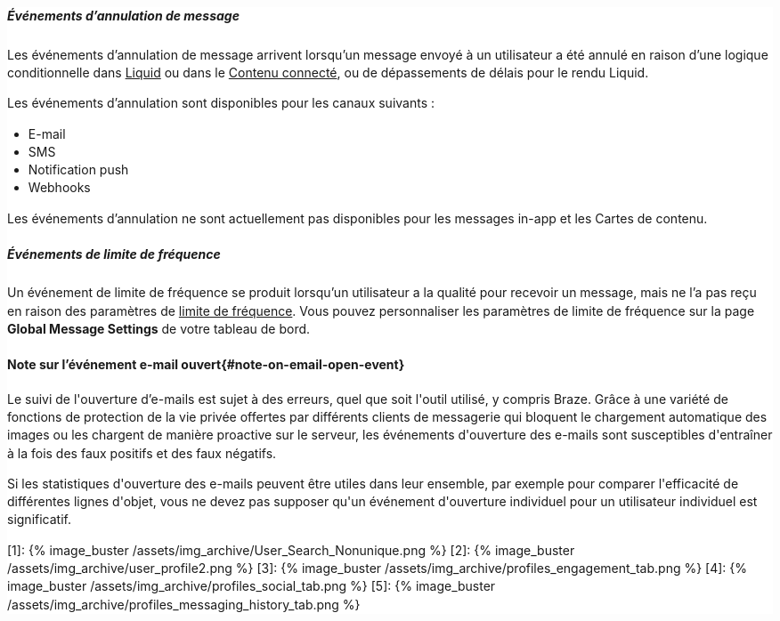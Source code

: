 ##### Événements d’annulation de message

Les événements d’annulation de message arrivent lorsqu’un message envoyé à un utilisateur a été annulé en raison d’une logique conditionnelle dans [Liquid]({{site.baseurl}}/user_guide/personalization_and_dynamic_content/liquid/aborting_messages/) ou dans le [Contenu connecté]({{site.baseurl}}/user_guide/personalization_and_dynamic_content/connected_content/aborting_connected_content#aborting-messages), ou de dépassements de délais pour le rendu Liquid.

Les événements d’annulation sont disponibles pour les canaux suivants :

- E-mail
- SMS
- Notification push
- Webhooks

Les événements d’annulation ne sont actuellement pas disponibles pour les messages in-app et les Cartes de contenu.

##### Événements de limite de fréquence

Un événement de limite de fréquence se produit lorsqu’un utilisateur a la qualité pour recevoir un message, mais ne l’a pas reçu en raison des paramètres de [limite de fréquence]({{site.baseurl}}/user_guide/engagement_tools/campaigns/building_campaigns/rate-limiting/#frequency-capping). Vous pouvez personnaliser les paramètres de limite de fréquence sur la page **Global Message Settings** de votre tableau de bord.

#### Note sur l’événement e-mail ouvert{#note-on-email-open-event}

Le suivi de l'ouverture d’e-mails est sujet à des erreurs, quel que soit l'outil utilisé, y compris Braze. Grâce à une variété de fonctions de protection de la vie privée offertes par différents clients de messagerie qui bloquent le chargement automatique des images ou les chargent de manière proactive sur le serveur, les événements d'ouverture des e-mails sont susceptibles d'entraîner à la fois des faux positifs et des faux négatifs.

Si les statistiques d'ouverture des e-mails peuvent être utiles dans leur ensemble, par exemple pour comparer l'efficacité de différentes lignes d'objet, vous ne devez pas supposer qu'un événement d'ouverture individuel pour un utilisateur individuel est significatif.


[1]: {% image_buster /assets/img_archive/User_Search_Nonunique.png %}
[2]: {% image_buster /assets/img_archive/user_profile2.png %}
[3]: {% image_buster /assets/img_archive/profiles_engagement_tab.png %}
[4]: {% image_buster /assets/img_archive/profiles_social_tab.png %}
[5]: {% image_buster /assets/img_archive/profiles_messaging_history_tab.png %}

[12]: {{site.baseurl}}/user_guide/data_and_analytics/user_data_collection/
[13]: {{site.baseurl}}/user_guide/engagement_tools/campaigns/ideas_and_strategies/campaigns_in_multiple_languages/#campaigns-in-multiple-languages
